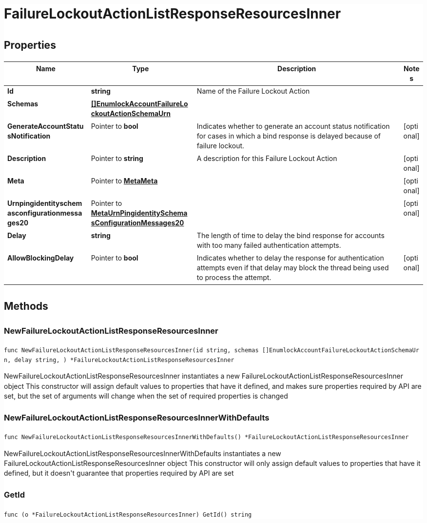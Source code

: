 # FailureLockoutActionListResponseResourcesInner

## Properties

Name | Type | Description | Notes
------------ | ------------- | ------------- | -------------
**Id** | **string** | Name of the Failure Lockout Action | 
**Schemas** | [**[]EnumlockAccountFailureLockoutActionSchemaUrn**](EnumlockAccountFailureLockoutActionSchemaUrn.md) |  | 
**GenerateAccountStatusNotification** | Pointer to **bool** | Indicates whether to generate an account status notification for cases in which a bind response is delayed because of failure lockout. | [optional] 
**Description** | Pointer to **string** | A description for this Failure Lockout Action | [optional] 
**Meta** | Pointer to [**MetaMeta**](MetaMeta.md) |  | [optional] 
**Urnpingidentityschemasconfigurationmessages20** | Pointer to [**MetaUrnPingidentitySchemasConfigurationMessages20**](MetaUrnPingidentitySchemasConfigurationMessages20.md) |  | [optional] 
**Delay** | **string** | The length of time to delay the bind response for accounts with too many failed authentication attempts. | 
**AllowBlockingDelay** | Pointer to **bool** | Indicates whether to delay the response for authentication attempts even if that delay may block the thread being used to process the attempt. | [optional] 

## Methods

### NewFailureLockoutActionListResponseResourcesInner

`func NewFailureLockoutActionListResponseResourcesInner(id string, schemas []EnumlockAccountFailureLockoutActionSchemaUrn, delay string, ) *FailureLockoutActionListResponseResourcesInner`

NewFailureLockoutActionListResponseResourcesInner instantiates a new FailureLockoutActionListResponseResourcesInner object
This constructor will assign default values to properties that have it defined,
and makes sure properties required by API are set, but the set of arguments
will change when the set of required properties is changed

### NewFailureLockoutActionListResponseResourcesInnerWithDefaults

`func NewFailureLockoutActionListResponseResourcesInnerWithDefaults() *FailureLockoutActionListResponseResourcesInner`

NewFailureLockoutActionListResponseResourcesInnerWithDefaults instantiates a new FailureLockoutActionListResponseResourcesInner object
This constructor will only assign default values to properties that have it defined,
but it doesn't guarantee that properties required by API are set

### GetId

`func (o *FailureLockoutActionListResponseResourcesInner) GetId() string`
